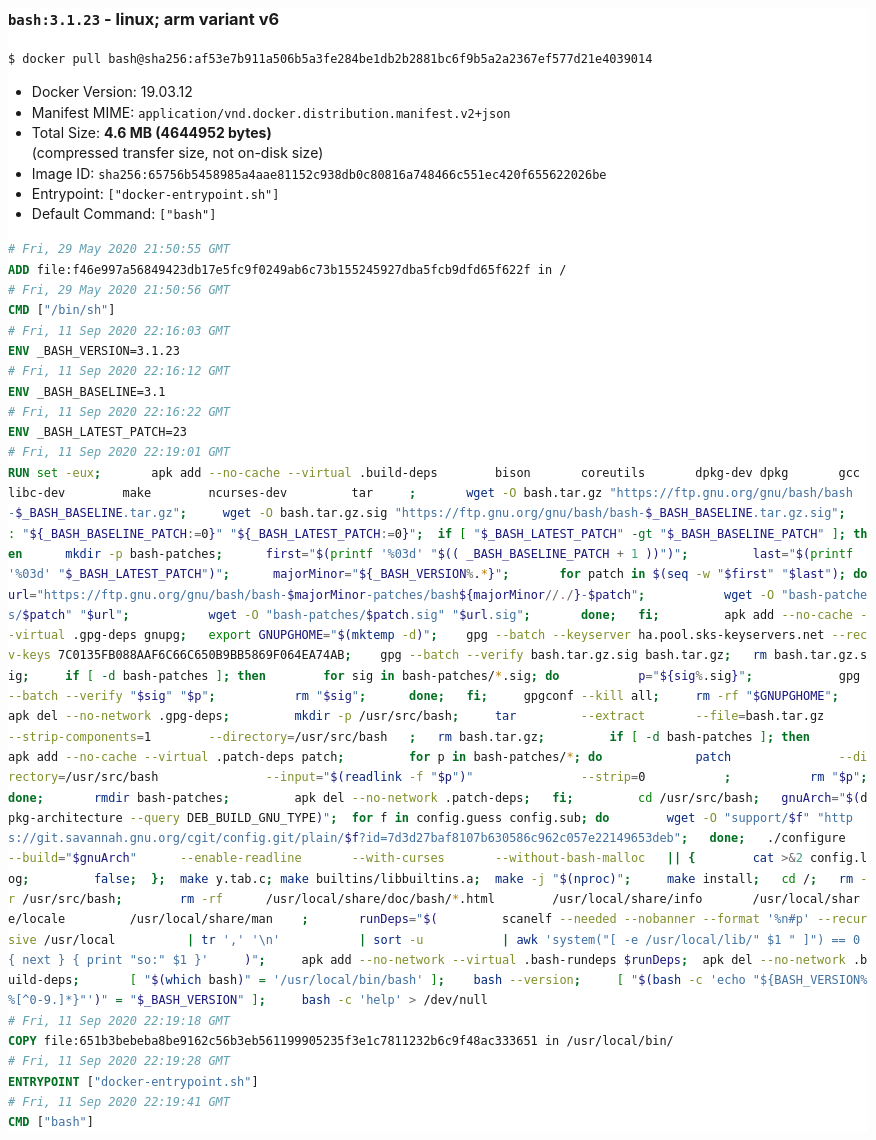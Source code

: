 ### `bash:3.1.23` - linux; arm variant v6

```console
$ docker pull bash@sha256:af53e7b911a506b5a3fe284be1db2b2881bc6f9b5a2a2367ef577d21e4039014
```

-	Docker Version: 19.03.12
-	Manifest MIME: `application/vnd.docker.distribution.manifest.v2+json`
-	Total Size: **4.6 MB (4644952 bytes)**  
	(compressed transfer size, not on-disk size)
-	Image ID: `sha256:65756b5458985a4aae81152c938db0c80816a748466c551ec420f655622026be`
-	Entrypoint: `["docker-entrypoint.sh"]`
-	Default Command: `["bash"]`

```dockerfile
# Fri, 29 May 2020 21:50:55 GMT
ADD file:f46e997a56849423db17e5fc9f0249ab6c73b155245927dba5fcb9dfd65f622f in / 
# Fri, 29 May 2020 21:50:56 GMT
CMD ["/bin/sh"]
# Fri, 11 Sep 2020 22:16:03 GMT
ENV _BASH_VERSION=3.1.23
# Fri, 11 Sep 2020 22:16:12 GMT
ENV _BASH_BASELINE=3.1
# Fri, 11 Sep 2020 22:16:22 GMT
ENV _BASH_LATEST_PATCH=23
# Fri, 11 Sep 2020 22:19:01 GMT
RUN set -eux; 		apk add --no-cache --virtual .build-deps 		bison 		coreutils 		dpkg-dev dpkg 		gcc 		libc-dev 		make 		ncurses-dev 		tar 	; 		wget -O bash.tar.gz "https://ftp.gnu.org/gnu/bash/bash-$_BASH_BASELINE.tar.gz"; 	wget -O bash.tar.gz.sig "https://ftp.gnu.org/gnu/bash/bash-$_BASH_BASELINE.tar.gz.sig"; 		: "${_BASH_BASELINE_PATCH:=0}" "${_BASH_LATEST_PATCH:=0}"; 	if [ "$_BASH_LATEST_PATCH" -gt "$_BASH_BASELINE_PATCH" ]; then 		mkdir -p bash-patches; 		first="$(printf '%03d' "$(( _BASH_BASELINE_PATCH + 1 ))")"; 		last="$(printf '%03d' "$_BASH_LATEST_PATCH")"; 		majorMinor="${_BASH_VERSION%.*}"; 		for patch in $(seq -w "$first" "$last"); do 			url="https://ftp.gnu.org/gnu/bash/bash-$majorMinor-patches/bash${majorMinor//./}-$patch"; 			wget -O "bash-patches/$patch" "$url"; 			wget -O "bash-patches/$patch.sig" "$url.sig"; 		done; 	fi; 		apk add --no-cache --virtual .gpg-deps gnupg; 	export GNUPGHOME="$(mktemp -d)"; 	gpg --batch --keyserver ha.pool.sks-keyservers.net --recv-keys 7C0135FB088AAF6C66C650B9BB5869F064EA74AB; 	gpg --batch --verify bash.tar.gz.sig bash.tar.gz; 	rm bash.tar.gz.sig; 	if [ -d bash-patches ]; then 		for sig in bash-patches/*.sig; do 			p="${sig%.sig}"; 			gpg --batch --verify "$sig" "$p"; 			rm "$sig"; 		done; 	fi; 	gpgconf --kill all; 	rm -rf "$GNUPGHOME"; 	apk del --no-network .gpg-deps; 		mkdir -p /usr/src/bash; 	tar 		--extract 		--file=bash.tar.gz 		--strip-components=1 		--directory=/usr/src/bash 	; 	rm bash.tar.gz; 		if [ -d bash-patches ]; then 		apk add --no-cache --virtual .patch-deps patch; 		for p in bash-patches/*; do 			patch 				--directory=/usr/src/bash 				--input="$(readlink -f "$p")" 				--strip=0 			; 			rm "$p"; 		done; 		rmdir bash-patches; 		apk del --no-network .patch-deps; 	fi; 		cd /usr/src/bash; 	gnuArch="$(dpkg-architecture --query DEB_BUILD_GNU_TYPE)"; 	for f in config.guess config.sub; do 		wget -O "support/$f" "https://git.savannah.gnu.org/cgit/config.git/plain/$f?id=7d3d27baf8107b630586c962c057e22149653deb"; 	done; 	./configure 		--build="$gnuArch" 		--enable-readline 		--with-curses 		--without-bash-malloc 	|| { 		cat >&2 config.log; 		false; 	}; 	make y.tab.c; make builtins/libbuiltins.a; 	make -j "$(nproc)"; 	make install; 	cd /; 	rm -r /usr/src/bash; 		rm -rf 		/usr/local/share/doc/bash/*.html 		/usr/local/share/info 		/usr/local/share/locale 		/usr/local/share/man 	; 		runDeps="$( 		scanelf --needed --nobanner --format '%n#p' --recursive /usr/local 			| tr ',' '\n' 			| sort -u 			| awk 'system("[ -e /usr/local/lib/" $1 " ]") == 0 { next } { print "so:" $1 }' 	)"; 	apk add --no-network --virtual .bash-rundeps $runDeps; 	apk del --no-network .build-deps; 		[ "$(which bash)" = '/usr/local/bin/bash' ]; 	bash --version; 	[ "$(bash -c 'echo "${BASH_VERSION%%[^0-9.]*}"')" = "$_BASH_VERSION" ]; 	bash -c 'help' > /dev/null
# Fri, 11 Sep 2020 22:19:18 GMT
COPY file:651b3bebeba8be9162c56b3eb561199905235f3e1c7811232b6c9f48ac333651 in /usr/local/bin/ 
# Fri, 11 Sep 2020 22:19:28 GMT
ENTRYPOINT ["docker-entrypoint.sh"]
# Fri, 11 Sep 2020 22:19:41 GMT
CMD ["bash"]
```